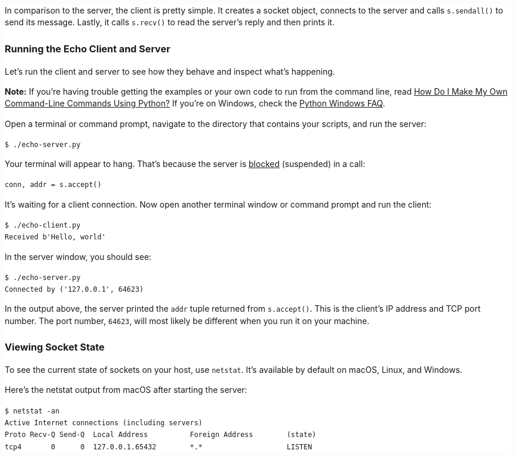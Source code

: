 ```
```

In comparison to the server, the client is pretty simple. It creates a socket object, connects to the server and calls `s.sendall()` to send its message. Lastly, it calls `s.recv()` to read the server’s reply and then prints it.

### Running the Echo Client and Server

Let’s run the client and server to see how they behave and inspect what’s happening.

**Note:** If you’re having trouble getting the examples or your own code to run from the command line, read [How Do I Make My Own Command-Line Commands Using Python?](https://dbader.org/blog/how-to-make-command-line-commands-with-python) If you’re on Windows, check the [Python Windows FAQ](https://docs.python.org/3.6/faq/windows.html).

Open a terminal or command prompt, navigate to the directory that contains your scripts, and run the server:

```
$ ./echo-server.py
```

Your terminal will appear to hang. That’s because the server is [blocked](https://realpython.com/python-sockets/#blocking-calls) (suspended) in a call:

```
conn, addr = s.accept()
```

It’s waiting for a client connection. Now open another terminal window or command prompt and run the client:

```
$ ./echo-client.py 
Received b'Hello, world'
```

In the server window, you should see:

```
$ ./echo-server.py 
Connected by ('127.0.0.1', 64623)
```

In the output above, the server printed the `addr` tuple returned from `s.accept()`. This is the client’s IP address and TCP port number. The port number, `64623`, will most likely be different when you run it on your machine.

### Viewing Socket State

To see the current state of sockets on your host, use `netstat`. It’s available by default on macOS, Linux, and Windows.

Here’s the netstat output from macOS after starting the server:

```
$ netstat -an
Active Internet connections (including servers)
Proto Recv-Q Send-Q  Local Address          Foreign Address        (state)
tcp4       0      0  127.0.0.1.65432        *.*                    LISTEN
```
